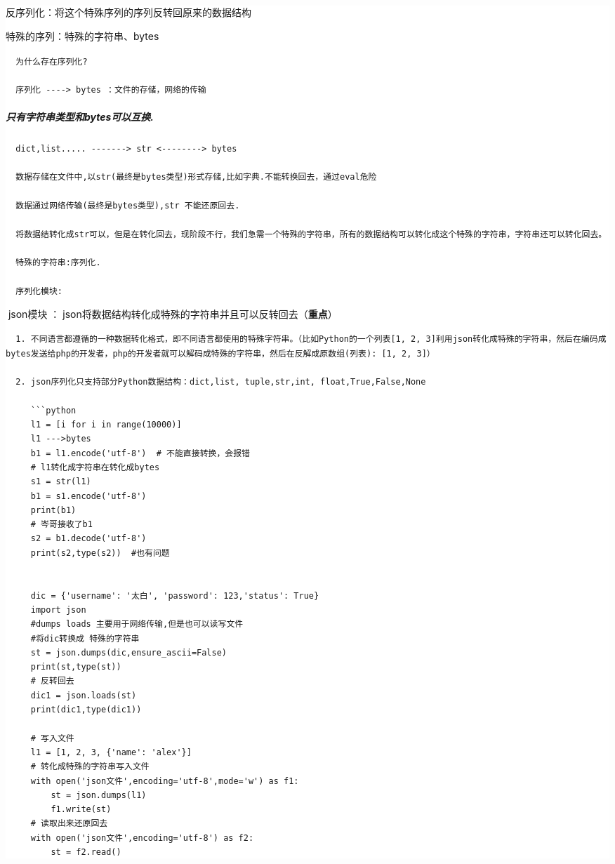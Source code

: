    反序列化：将这个特殊序列的序列反转回原来的数据结构

   特殊的序列：特殊的字符串、bytes

      为什么存在序列化?

      序列化 ----> bytes ：文件的存储，网络的传输 

   #####    只有字符串类型和bytes可以互换.

      dict,list..... -------> str <--------> bytes  

      数据存储在文件中,以str(最终是bytes类型)形式存储,比如字典.不能转换回去，通过eval危险

      数据通过网络传输(最终是bytes类型),str 不能还原回去.

      将数据结转化成str可以，但是在转化回去，现阶段不行，我们急需一个特殊的字符串，所有的数据结构可以转化成这个特殊的字符串，字符串还可以转化回去。

      特殊的字符串:序列化.

      序列化模块:

   ​	json模块 ： json将数据结构转化成特殊的字符串并且可以反转回去（**重点**）

      1. 不同语言都遵循的一种数据转化格式，即不同语言都使用的特殊字符串。（比如Python的一个列表[1, 2, 3]利用json转化成特殊的字符串，然后在编码成bytes发送给php的开发者，php的开发者就可以解码成特殊的字符串，然后在反解成原数组(列表): [1, 2, 3]）

      2. json序列化只支持部分Python数据结构：dict,list, tuple,str,int, float,True,False,None

         ```python
         l1 = [i for i in range(10000)]
         l1 --->bytes
         b1 = l1.encode('utf-8')  # 不能直接转换，会报错
         # l1转化成字符串在转化成bytes
         s1 = str(l1)
         b1 = s1.encode('utf-8')
         print(b1)
         # 岑哥接收了b1
         s2 = b1.decode('utf-8')
         print(s2,type(s2))  #也有问题
         
         
         dic = {'username': '太白', 'password': 123,'status': True}
         import json
         #dumps loads 主要用于网络传输,但是也可以读写文件
         #将dic转换成 特殊的字符串
         st = json.dumps(dic,ensure_ascii=False)
         print(st,type(st))
         # 反转回去
         dic1 = json.loads(st)
         print(dic1,type(dic1))
         
         # 写入文件
         l1 = [1, 2, 3, {'name': 'alex'}]
         # 转化成特殊的字符串写入文件
         with open('json文件',encoding='utf-8',mode='w') as f1:
             st = json.dumps(l1)
             f1.write(st)
         # 读取出来还原回去
         with open('json文件',encoding='utf-8') as f2:
             st = f2.read()